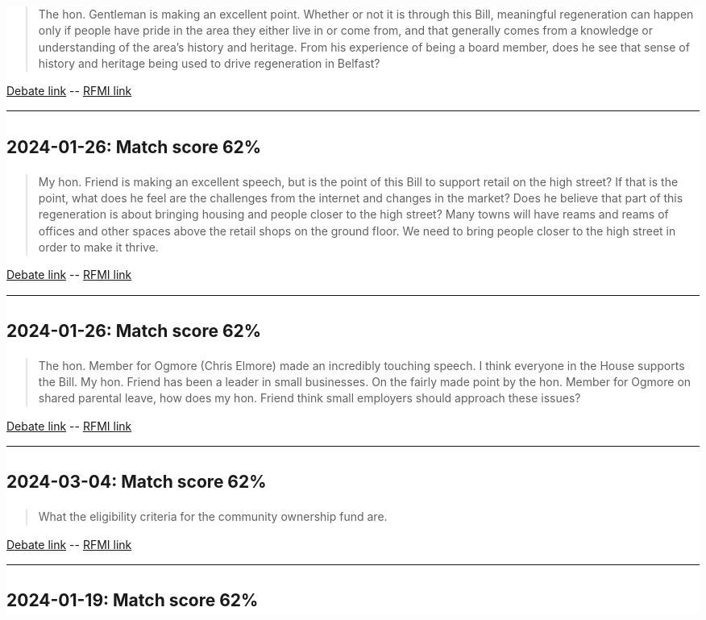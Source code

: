 >The hon. Gentleman is making an excellent point. Whether or not it is through this Bill, meaningful regeneration can happen only if people have pride in the area they either live in or come from, and that generally comes from a knowledge or understanding of the area’s history and heritage. From his experience of being a board member, does he see that sense of history and heritage being used to drive regeneration in Belfast?

[Debate link](https://www.theyworkforyou.com/debates/?id=2024-01-26d.537.0)  --  [RFMI link](https://www.theyworkforyou.com/mp/25905/register)


---



## 2024-01-26: Match score 62%

>My hon. Friend is making an excellent speech, but is the point of this Bill to support retail on the high street? If that is the point, what does he feel are the challenges from the internet and changes in the market? Does he believe that part of this regeneration is about bringing housing and people closer to the high street? Many towns will have reams and reams of offices and other spaces above the retail shops on the ground floor. We need to bring people closer to the high street in order to make it thrive.

[Debate link](https://www.theyworkforyou.com/debates/?id=2024-01-26d.532.0)  --  [RFMI link](https://www.theyworkforyou.com/mp/25905/register)


---



## 2024-01-26: Match score 62%

>The hon. Member for Ogmore (Chris Elmore) made an incredibly touching speech. I think everyone in the House supports the Bill. My hon. Friend has been a leader in small businesses. On the fairly made point by the hon. Member for Ogmore on shared parental leave, how does my hon. Friend think small employers should approach these issues?

[Debate link](https://www.theyworkforyou.com/debates/?id=2024-01-26d.511.0)  --  [RFMI link](https://www.theyworkforyou.com/mp/25905/register)


---



## 2024-03-04: Match score 62%

>What the eligibility criteria for the community ownership fund are.

[Debate link](https://www.theyworkforyou.com/debates/?id=2024-03-04a.632.6)  --  [RFMI link](https://www.theyworkforyou.com/mp/25905/register)


---



## 2024-01-19: Match score 62%
